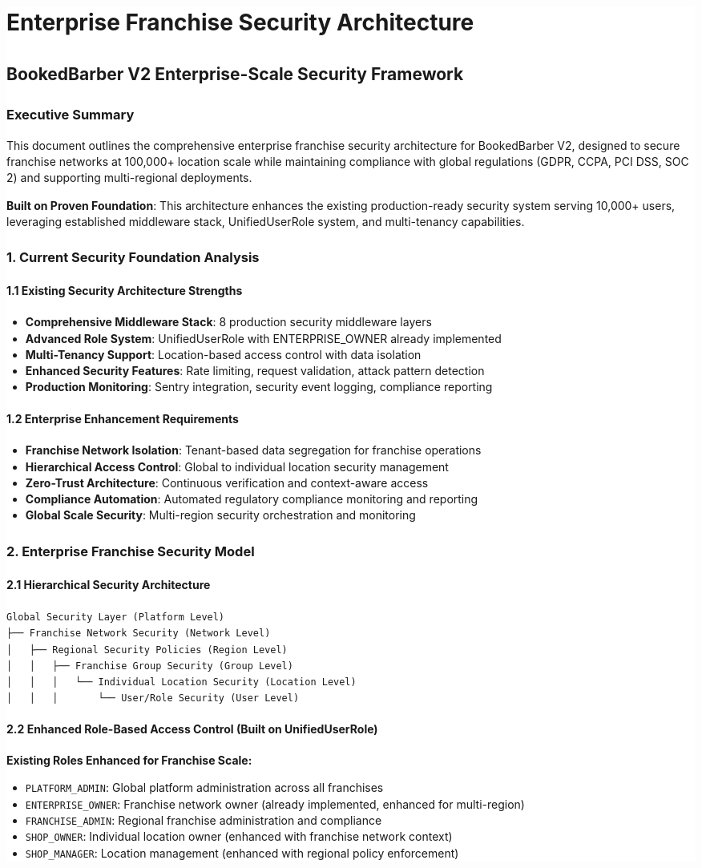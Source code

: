 # Enterprise Franchise Security Architecture
## BookedBarber V2 Enterprise-Scale Security Framework

### Executive Summary

This document outlines the comprehensive enterprise franchise security architecture for BookedBarber V2, designed to secure franchise networks at 100,000+ location scale while maintaining compliance with global regulations (GDPR, CCPA, PCI DSS, SOC 2) and supporting multi-regional deployments.

**Built on Proven Foundation**: This architecture enhances the existing production-ready security system serving 10,000+ users, leveraging established middleware stack, UnifiedUserRole system, and multi-tenancy capabilities.

### 1. Current Security Foundation Analysis

#### 1.1 Existing Security Architecture Strengths
- **Comprehensive Middleware Stack**: 8 production security middleware layers
- **Advanced Role System**: UnifiedUserRole with ENTERPRISE_OWNER already implemented
- **Multi-Tenancy Support**: Location-based access control with data isolation
- **Enhanced Security Features**: Rate limiting, request validation, attack pattern detection
- **Production Monitoring**: Sentry integration, security event logging, compliance reporting

#### 1.2 Enterprise Enhancement Requirements
- **Franchise Network Isolation**: Tenant-based data segregation for franchise operations
- **Hierarchical Access Control**: Global to individual location security management
- **Zero-Trust Architecture**: Continuous verification and context-aware access
- **Compliance Automation**: Automated regulatory compliance monitoring and reporting
- **Global Scale Security**: Multi-region security orchestration and monitoring

### 2. Enterprise Franchise Security Model

#### 2.1 Hierarchical Security Architecture

```
Global Security Layer (Platform Level)
├── Franchise Network Security (Network Level)
│   ├── Regional Security Policies (Region Level)
│   │   ├── Franchise Group Security (Group Level)
│   │   │   └── Individual Location Security (Location Level)
│   │   │       └── User/Role Security (User Level)
```

#### 2.2 Enhanced Role-Based Access Control (Built on UnifiedUserRole)

**Existing Roles Enhanced for Franchise Scale:**
- `PLATFORM_ADMIN`: Global platform administration across all franchises
- `ENTERPRISE_OWNER`: Franchise network owner (already implemented, enhanced for multi-region)
- `FRANCHISE_ADMIN`: Regional franchise administration and compliance
- `SHOP_OWNER`: Individual location owner (enhanced with franchise network context)
- `SHOP_MANAGER`: Location management (enhanced with regional policy enforcement)
